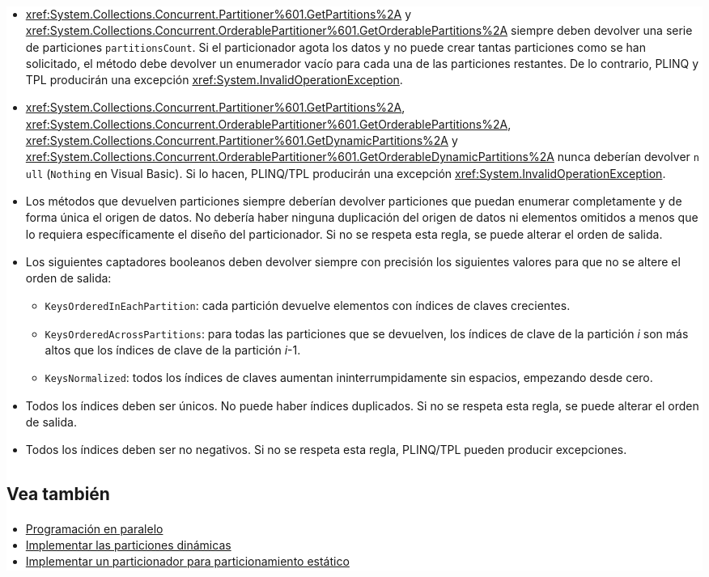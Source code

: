 -   <xref:System.Collections.Concurrent.Partitioner%601.GetPartitions%2A> y <xref:System.Collections.Concurrent.OrderablePartitioner%601.GetOrderablePartitions%2A> siempre deben devolver una serie de particiones `partitionsCount`. Si el particionador agota los datos y no puede crear tantas particiones como se han solicitado, el método debe devolver un enumerador vacío para cada una de las particiones restantes. De lo contrario, PLINQ y TPL producirán una excepción <xref:System.InvalidOperationException>.  
  
-   <xref:System.Collections.Concurrent.Partitioner%601.GetPartitions%2A>, <xref:System.Collections.Concurrent.OrderablePartitioner%601.GetOrderablePartitions%2A>, <xref:System.Collections.Concurrent.Partitioner%601.GetDynamicPartitions%2A> y <xref:System.Collections.Concurrent.OrderablePartitioner%601.GetOrderableDynamicPartitions%2A> nunca deberían devolver `null` (`Nothing` en Visual Basic). Si lo hacen, PLINQ/TPL producirán una excepción <xref:System.InvalidOperationException>.  
  
-   Los métodos que devuelven particiones siempre deberían devolver particiones que puedan enumerar completamente y de forma única el origen de datos. No debería haber ninguna duplicación del origen de datos ni elementos omitidos a menos que lo requiera específicamente el diseño del particionador. Si no se respeta esta regla, se puede alterar el orden de salida.  
  
-   Los siguientes captadores booleanos deben devolver siempre con precisión los siguientes valores para que no se altere el orden de salida:  
  
    -   `KeysOrderedInEachPartition`: cada partición devuelve elementos con índices de claves crecientes.  
  
    -   `KeysOrderedAcrossPartitions`: para todas las particiones que se devuelven, los índices de clave de la partición *i* son más altos que los índices de clave de la partición *i*-1.  
  
    -   `KeysNormalized`: todos los índices de claves aumentan ininterrumpidamente sin espacios, empezando desde cero.  
  
-   Todos los índices deben ser únicos. No puede haber índices duplicados. Si no se respeta esta regla, se puede alterar el orden de salida.  
  
-   Todos los índices deben ser no negativos. Si no se respeta esta regla, PLINQ/TPL pueden producir excepciones.  
  
## <a name="see-also"></a>Vea también

- [Programación en paralelo](../../../docs/standard/parallel-programming/index.md)  
- [Implementar las particiones dinámicas](../../../docs/standard/parallel-programming/how-to-implement-dynamic-partitions.md)  
- [Implementar un particionador para particionamiento estático](../../../docs/standard/parallel-programming/how-to-implement-a-partitioner-for-static-partitioning.md)
